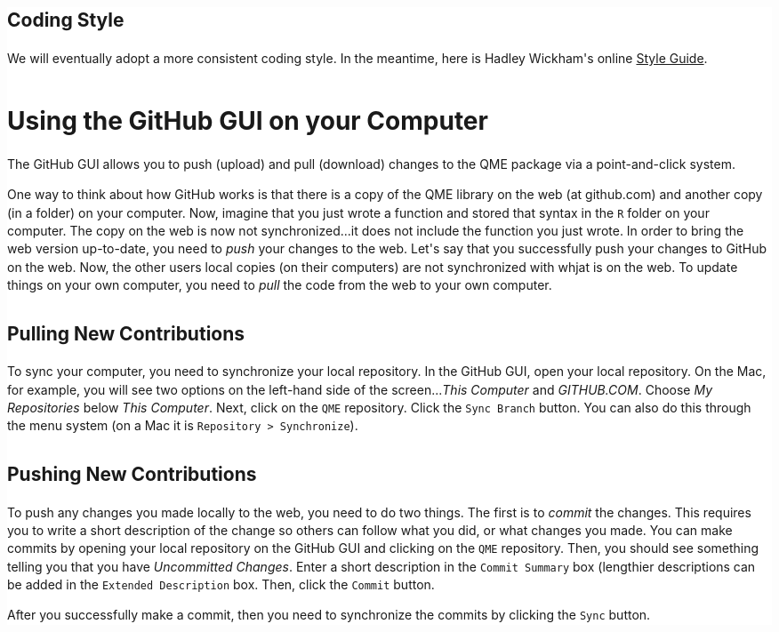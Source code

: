 <h2>
<a id="user-content-coding-style" class="anchor" href="#coding-style" aria-hidden="true"><span class="octicon octicon-link"></span></a>Coding Style</h2>

<p>We will eventually adopt a more consistent coding style. In the meantime, here is Hadley Wickham's online <a href="https://github.com/hadley/devtools/wiki/Style">Style Guide</a>.</p>

<h1>
<a id="user-content-using-the-github-gui-on-your-computer" class="anchor" href="#using-the-github-gui-on-your-computer" aria-hidden="true"><span class="octicon octicon-link"></span></a>Using the GitHub GUI on your Computer</h1>

<p>The GitHub GUI allows you to push (upload) and pull (download) changes to the QME package via a point-and-click system. </p>

<p>One way to think about how GitHub works is that there is a copy of the QME library on the web (at github.com) and another copy (in a folder) on your computer. Now, imagine that you just wrote a function and stored that syntax in the <code>R</code> folder on your computer. The copy on the web is now not synchronized...it does not include the function you just wrote. In order to bring the web version up-to-date, you need to <em>push</em> your changes to the web. Let's say that you successfully push your changes to GitHub on the web. Now, the other users local copies (on their computers) are not synchronized with whjat is on the web. To update things on your own computer, you need to <em>pull</em> the code from the web to your own computer.</p>

<h2>
<a id="user-content-pulling-new-contributions" class="anchor" href="#pulling-new-contributions" aria-hidden="true"><span class="octicon octicon-link"></span></a>Pulling New Contributions</h2>

<p>To sync your computer, you need to synchronize your local repository. In the GitHub GUI, open your local repository. On the Mac, for example, you will see two options on the left-hand side of the screen...<em>This Computer</em> and <em>GITHUB.COM</em>. Choose <em>My Repositories</em> below <em>This Computer</em>. Next, click on the <code>QME</code> repository. Click the <code>Sync Branch</code> button. You can also do this through the menu system (on a Mac it is <code>Repository &gt; Synchronize</code>). </p>

<h2>
<a id="user-content-pushing-new-contributions" class="anchor" href="#pushing-new-contributions" aria-hidden="true"><span class="octicon octicon-link"></span></a>Pushing New Contributions</h2>

<p>To push any changes you made locally to the web, you need to do two things. The first is to <em>commit</em> the changes. This requires you to write a short description of the change so others can follow what you did, or what changes you made. You can make commits by opening your local repository on the GitHub GUI and clicking on the <code>QME</code> repository. Then, you should see something telling you that you have <em>Uncommitted Changes</em>. Enter a short description in the <code>Commit Summary</code> box (lengthier descriptions can be added in the <code>Extended Description</code> box. Then, click the <code>Commit</code> button.</p>

<p>After you successfully make a commit, then you need to synchronize the commits by clicking the <code>Sync</code> button.</p>
</article>
  </div>

</div>

<a href="#jump-to-line" rel="facebox[.linejump]" data-hotkey="l" style="display:none">Jump to Line</a>
<div id="jump-to-line" style="display:none">
  <form accept-charset="UTF-8" class="js-jump-to-line-form">
    <input class="linejump-input js-jump-to-line-field" type="text" placeholder="Jump to line&hellip;" autofocus>
    <button type="submit" class="btn">Go</button>
  </form>
</div>
